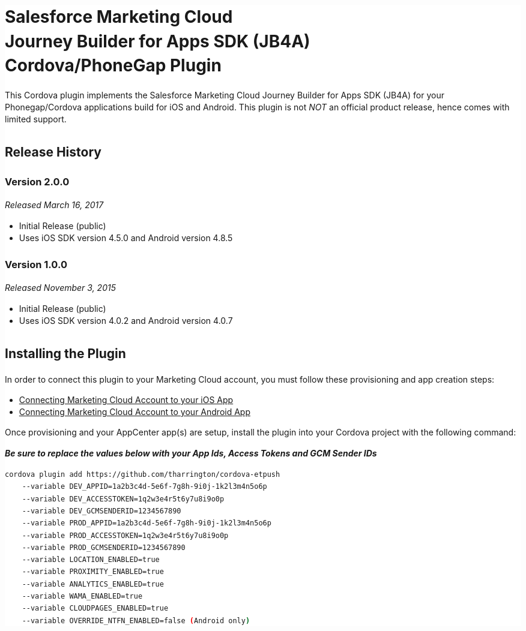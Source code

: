 # Salesforce Marketing Cloud <br/>Journey Builder for Apps SDK (JB4A) <br/>Cordova/PhoneGap Plugin

This Cordova plugin implements the Salesforce Marketing Cloud Journey Builder for Apps SDK (JB4A) for your Phonegap/Cordova applications build for iOS and Android. This plugin is not *NOT* an official product release, hence comes with limited support.

## Release History

### Version 2.0.0
_Released March 16, 2017_

* Initial Release (public)
* Uses iOS SDK version 4.5.0 and Android version 4.8.5

### Version 1.0.0
_Released November 3, 2015_

* Initial Release (public)
* Uses iOS SDK version 4.0.2 and Android version 4.0.7

## Installing the Plugin

In order to connect this plugin to your Marketing Cloud account, you must follow these provisioning and app creation steps:

* [Connecting Marketing Cloud Account to your iOS App](http://salesforce-marketingcloud.github.io/JB4A-SDK-iOS/create-apps/create-apps-overview.html)
* [Connecting Marketing Cloud Account to your Android App](http://salesforce-marketingcloud.github.io/JB4A-SDK-Android/create-apps/create-apps-overview.html)

Once provisioning and your AppCenter app(s) are setup, install the plugin into your Cordova project with the following command:

***Be sure to replace the values below with your App Ids, Access Tokens and GCM Sender IDs***

```Bash
cordova plugin add https://github.com/tharrington/cordova-etpush
    --variable DEV_APPID=1a2b3c4d-5e6f-7g8h-9i0j-1k2l3m4n5o6p 
    --variable DEV_ACCESSTOKEN=1q2w3e4r5t6y7u8i9o0p
    --variable DEV_GCMSENDERID=1234567890
    --variable PROD_APPID=1a2b3c4d-5e6f-7g8h-9i0j-1k2l3m4n5o6p 
    --variable PROD_ACCESSTOKEN=1q2w3e4r5t6y7u8i9o0p
    --variable PROD_GCMSENDERID=1234567890
    --variable LOCATION_ENABLED=true
    --variable PROXIMITY_ENABLED=true
    --variable ANALYTICS_ENABLED=true
    --variable WAMA_ENABLED=true
    --variable CLOUDPAGES_ENABLED=true
    --variable OVERRIDE_NTFN_ENABLED=false (Android only)
```
